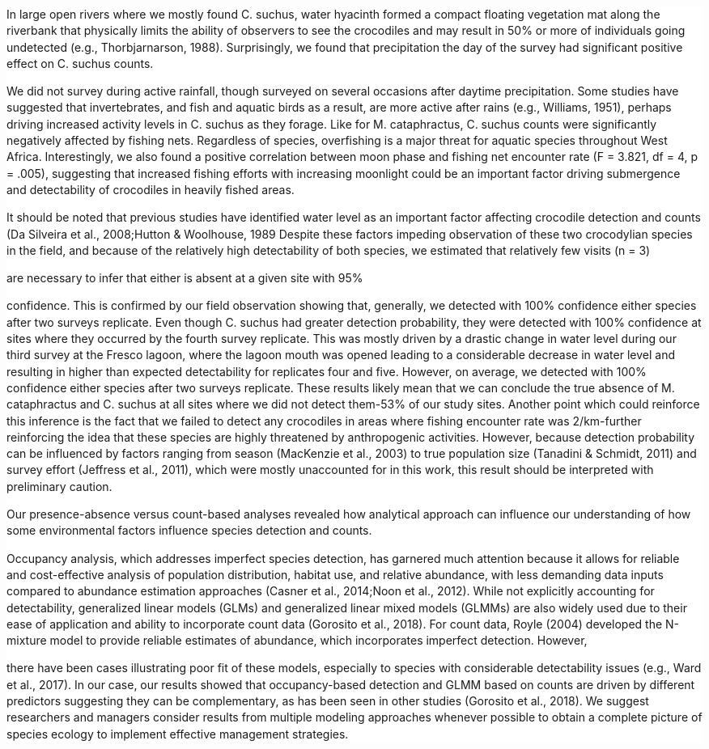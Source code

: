 In large open rivers where we mostly found C. suchus, water hyacinth formed a compact floating vegetation mat along the riverbank that physically limits the ability of observers to see the crocodiles and may result in 50% or more of individuals going undetected (e.g., Thorbjarnarson, 1988). Surprisingly, we found that precipitation the day of the survey had significant positive effect on C. suchus counts.

We did not survey during active rainfall, though surveyed on several occasions after daytime precipitation. Some studies have suggested that invertebrates, and fish and aquatic birds as a result, are more active after rains (e.g., Williams, 1951), perhaps driving increased activity levels in C. suchus as they forage. Like for M. cataphractus, C. suchus counts were significantly negatively affected by fishing nets. Regardless of species, overfishing is a major threat for aquatic species throughout West Africa. Interestingly, we also found a positive correlation between moon phase and fishing net encounter rate (F = 3.821, df = 4, p = .005), suggesting that increased fishing efforts with increasing moonlight could be an important factor driving submergence and detectability of crocodiles in heavily fished areas.

It should be noted that previous studies have identified water level as an important factor affecting crocodile detection and counts (Da Silveira et al., 2008;Hutton & Woolhouse, 1989 Despite these factors impeding observation of these two crocodylian species in the field, and because of the relatively high detectability of both species, we estimated that relatively few visits (n = 3)

are necessary to infer that either is absent at a given site with 95%

confidence. This is confirmed by our field observation showing that, generally, we detected with 100% confidence either species after two surveys replicate. Even though C. suchus had greater detection probability, they were detected with 100% confidence at sites where they occurred by the fourth survey replicate. This was mostly driven by a drastic change in water level during our third survey at the Fresco lagoon, where the lagoon mouth was opened leading to a considerable decrease in water level and resulting in higher than expected detectability for replicates four and five. However, on average, we detected with 100% confidence either species after two surveys replicate. These results likely mean that we can conclude the true absence of M. cataphractus and C. suchus at all sites where we did not detect them-53% of our study sites. Another point which could reinforce this inference is the fact that we failed to detect any crocodiles in areas where fishing encounter rate was 2/km-further reinforcing the idea that these species are highly threatened by anthropogenic activities. However, because detection probability can be influenced by factors ranging from season (MacKenzie et al., 2003) to true population size (Tanadini & Schmidt, 2011) and survey effort (Jeffress et al., 2011), which were mostly unaccounted for in this work, this result should be interpreted with preliminary caution.

Our presence-absence versus count-based analyses revealed how analytical approach can influence our understanding of how some environmental factors influence species detection and counts.

Occupancy analysis, which addresses imperfect species detection, has garnered much attention because it allows for reliable and cost-effective analysis of population distribution, habitat use, and relative abundance, with less demanding data inputs compared to abundance estimation approaches (Casner et al., 2014;Noon et al., 2012). While not explicitly accounting for detectability, generalized linear models (GLMs) and generalized linear mixed models (GLMMs) are also widely used due to their ease of application and ability to incorporate count data (Gorosito et al., 2018). For count data, Royle (2004) developed the N-mixture model to provide reliable estimates of abundance, which incorporates imperfect detection. However,

there have been cases illustrating poor fit of these models, especially to species with considerable detectability issues (e.g., Ward et al., 2017). In our case, our results showed that occupancy-based detection and GLMM based on counts are driven by different predictors suggesting they can be complementary, as has been seen in other studies (Gorosito et al., 2018). We suggest researchers and managers consider results from multiple modeling approaches whenever possible to obtain a complete picture of species ecology to implement effective management strategies.
